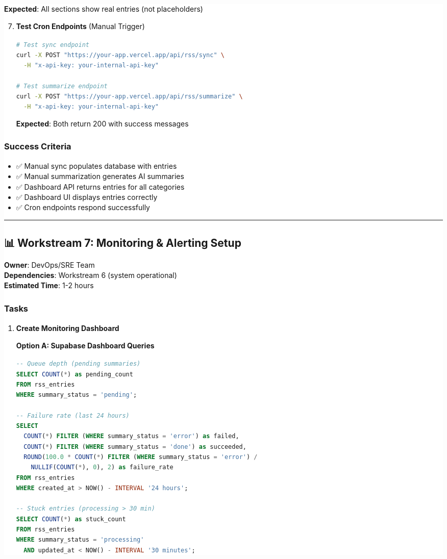    **Expected**: All sections show real entries (not placeholders)

7. **Test Cron Endpoints** (Manual Trigger)
   ```bash
   # Test sync endpoint
   curl -X POST "https://your-app.vercel.app/api/rss/sync" \
     -H "x-api-key: your-internal-api-key"
   
   # Test summarize endpoint
   curl -X POST "https://your-app.vercel.app/api/rss/summarize" \
     -H "x-api-key: your-internal-api-key"
   ```
   
   **Expected**: Both return 200 with success messages

### Success Criteria
- ✅ Manual sync populates database with entries
- ✅ Manual summarization generates AI summaries
- ✅ Dashboard API returns entries for all categories
- ✅ Dashboard UI displays entries correctly
- ✅ Cron endpoints respond successfully

---

## 📊 Workstream 7: Monitoring & Alerting Setup

**Owner**: DevOps/SRE Team  
**Dependencies**: Workstream 6 (system operational)  
**Estimated Time**: 1-2 hours

### Tasks

1. **Create Monitoring Dashboard**
   
   **Option A: Supabase Dashboard Queries**
   ```sql
   -- Queue depth (pending summaries)
   SELECT COUNT(*) as pending_count
   FROM rss_entries
   WHERE summary_status = 'pending';
   
   -- Failure rate (last 24 hours)
   SELECT 
     COUNT(*) FILTER (WHERE summary_status = 'error') as failed,
     COUNT(*) FILTER (WHERE summary_status = 'done') as succeeded,
     ROUND(100.0 * COUNT(*) FILTER (WHERE summary_status = 'error') / 
       NULLIF(COUNT(*), 0), 2) as failure_rate
   FROM rss_entries
   WHERE created_at > NOW() - INTERVAL '24 hours';
   
   -- Stuck entries (processing > 30 min)
   SELECT COUNT(*) as stuck_count
   FROM rss_entries
   WHERE summary_status = 'processing'
     AND updated_at < NOW() - INTERVAL '30 minutes';
   ```
